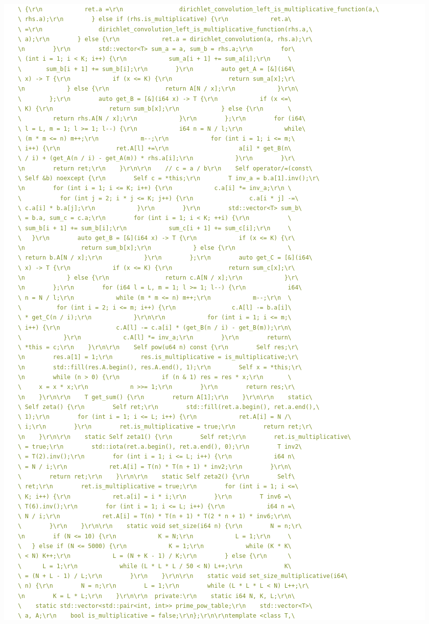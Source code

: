 ```yaml
    \ {\r\n            ret.a =\r\n                dirichlet_convolution_left_is_multiplicative_function(a,\
    \ rhs.a);\r\n        } else if (rhs.is_multiplicative) {\r\n            ret.a\
    \ =\r\n                dirichlet_convolution_left_is_multiplicative_function(rhs.a,\
    \ a);\r\n        } else {\r\n            ret.a = dirichlet_convolution(a, rhs.a);\r\
    \n        }\r\n        std::vector<T> sum_a = a, sum_b = rhs.a;\r\n        for\
    \ (int i = 1; i < K; i++) {\r\n            sum_a[i + 1] += sum_a[i];\r\n     \
    \       sum_b[i + 1] += sum_b[i];\r\n        }\r\n        auto get_A = [&](i64\
    \ x) -> T {\r\n            if (x <= K) {\r\n                return sum_a[x];\r\
    \n            } else {\r\n                return A[N / x];\r\n            }\r\n\
    \        };\r\n        auto get_B = [&](i64 x) -> T {\r\n            if (x <=\
    \ K) {\r\n                return sum_b[x];\r\n            } else {\r\n       \
    \         return rhs.A[N / x];\r\n            }\r\n        };\r\n        for (i64\
    \ l = L, m = 1; l >= 1; l--) {\r\n            i64 n = N / l;\r\n            while\
    \ (m * m <= n) m++;\r\n            m--;\r\n            for (int i = 1; i <= m;\
    \ i++) {\r\n                ret.A[l] +=\r\n                    a[i] * get_B(n\
    \ / i) + (get_A(n / i) - get_A(m)) * rhs.a[i];\r\n            }\r\n        }\r\
    \n        return ret;\r\n    }\r\n\r\n    // c = a / b\r\n    Self operator/=(const\
    \ Self &b) noexcept {\r\n        Self c = *this;\r\n        T inv_a = b.a[1].inv();\r\
    \n        for (int i = 1; i <= K; i++) {\r\n            c.a[i] *= inv_a;\r\n \
    \           for (int j = 2; i * j <= K; j++) {\r\n                c.a[i * j] -=\
    \ c.a[i] * b.a[j];\r\n            }\r\n        }\r\n        std::vector<T> sum_b\
    \ = b.a, sum_c = c.a;\r\n        for (int i = 1; i < K; ++i) {\r\n           \
    \ sum_b[i + 1] += sum_b[i];\r\n            sum_c[i + 1] += sum_c[i];\r\n     \
    \   }\r\n        auto get_B = [&](i64 x) -> T {\r\n            if (x <= K) {\r\
    \n                return sum_b[x];\r\n            } else {\r\n               \
    \ return b.A[N / x];\r\n            }\r\n        };\r\n        auto get_C = [&](i64\
    \ x) -> T {\r\n            if (x <= K) {\r\n                return sum_c[x];\r\
    \n            } else {\r\n                return c.A[N / x];\r\n            }\r\
    \n        };\r\n        for (i64 l = L, m = 1; l >= 1; l--) {\r\n            i64\
    \ n = N / l;\r\n            while (m * m <= n) m++;\r\n            m--;\r\n  \
    \          for (int i = 2; i <= m; i++) {\r\n                c.A[l] -= b.a[i]\
    \ * get_C(n / i);\r\n            }\r\n\r\n            for (int i = 1; i <= m;\
    \ i++) {\r\n                c.A[l] -= c.a[i] * (get_B(n / i) - get_B(m));\r\n\
    \            }\r\n            c.A[l] *= inv_a;\r\n        }\r\n        return\
    \ *this = c;\r\n    }\r\n\r\n    Self pow(u64 n) const {\r\n        Self res;\r\
    \n        res.a[1] = 1;\r\n        res.is_multiplicative = is_multiplicative;\r\
    \n        std::fill(res.A.begin(), res.A.end(), 1);\r\n        Self x = *this;\r\
    \n        while (n > 0) {\r\n            if (n & 1) res = res * x;\r\n       \
    \     x = x * x;\r\n            n >>= 1;\r\n        }\r\n        return res;\r\
    \n    }\r\n\r\n    T get_sum() {\r\n        return A[1];\r\n    }\r\n\r\n    static\
    \ Self zeta() {\r\n        Self ret;\r\n        std::fill(ret.a.begin(), ret.a.end(),\
    \ 1);\r\n        for (int i = 1; i <= L; i++) {\r\n            ret.A[i] = N /\
    \ i;\r\n        }\r\n        ret.is_multiplicative = true;\r\n        return ret;\r\
    \n    }\r\n\r\n    static Self zeta1() {\r\n        Self ret;\r\n        ret.is_multiplicative\
    \ = true;\r\n        std::iota(ret.a.begin(), ret.a.end(), 0);\r\n        T inv2\
    \ = T(2).inv();\r\n        for (int i = 1; i <= L; i++) {\r\n            i64 n\
    \ = N / i;\r\n            ret.A[i] = T(n) * T(n + 1) * inv2;\r\n        }\r\n\
    \        return ret;\r\n    }\r\n\r\n    static Self zeta2() {\r\n        Self\
    \ ret;\r\n        ret.is_multiplicative = true;\r\n        for (int i = 1; i <=\
    \ K; i++) {\r\n            ret.a[i] = i * i;\r\n        }\r\n        T inv6 =\
    \ T(6).inv();\r\n        for (int i = 1; i <= L; i++) {\r\n            i64 n =\
    \ N / i;\r\n            ret.A[i] = T(n) * T(n + 1) * T(2 * n + 1) * inv6;\r\n\
    \        }\r\n    }\r\n\r\n    static void set_size(i64 n) {\r\n        N = n;\r\
    \n        if (N <= 10) {\r\n            K = N;\r\n            L = 1;\r\n     \
    \   } else if (N <= 5000) {\r\n            K = 1;\r\n            while (K * K\
    \ < N) K++;\r\n            L = (N + K - 1) / K;\r\n        } else {\r\n      \
    \      L = 1;\r\n            while (L * L * L / 50 < N) L++;\r\n            K\
    \ = (N + L - 1) / L;\r\n        }\r\n    }\r\n\r\n    static void set_size_multiplicative(i64\
    \ n) {\r\n        N = n;\r\n        L = 1;\r\n        while (L * L * L < N) L++;\r\
    \n        K = L * L;\r\n    }\r\n\r\n  private:\r\n    static i64 N, K, L;\r\n\
    \    static std::vector<std::pair<int, int>> prime_pow_table;\r\n    std::vector<T>\
    \ a, A;\r\n    bool is_multiplicative = false;\r\n};\r\n\r\ntemplate <class T,\
```